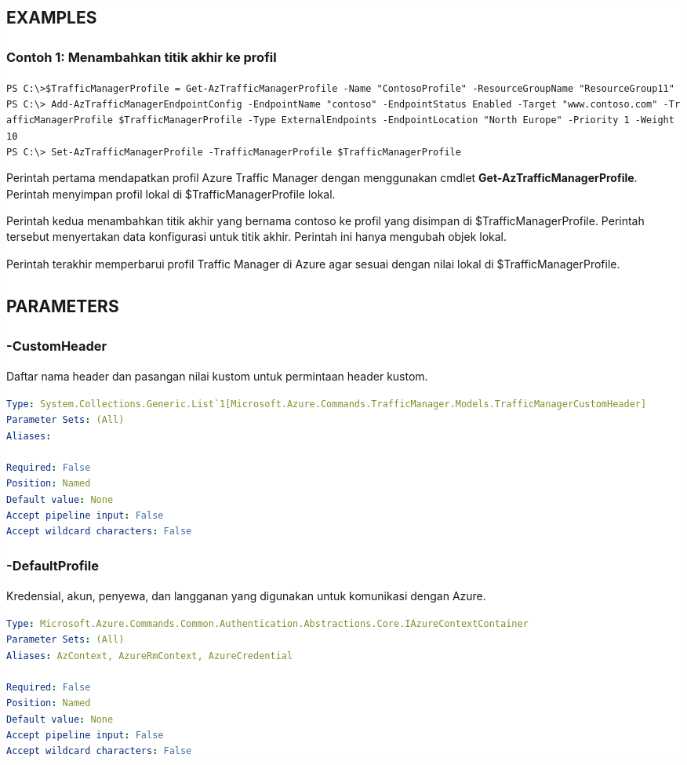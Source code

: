 ## EXAMPLES

### Contoh 1: Menambahkan titik akhir ke profil
```
PS C:\>$TrafficManagerProfile = Get-AzTrafficManagerProfile -Name "ContosoProfile" -ResourceGroupName "ResourceGroup11"
PS C:\> Add-AzTrafficManagerEndpointConfig -EndpointName "contoso" -EndpointStatus Enabled -Target "www.contoso.com" -TrafficManagerProfile $TrafficManagerProfile -Type ExternalEndpoints -EndpointLocation "North Europe" -Priority 1 -Weight 10
PS C:\> Set-AzTrafficManagerProfile -TrafficManagerProfile $TrafficManagerProfile
```

Perintah pertama mendapatkan profil Azure Traffic Manager dengan menggunakan cmdlet **Get-AzTrafficManagerProfile**.
Perintah menyimpan profil lokal di $TrafficManagerProfile lokal.

Perintah kedua menambahkan titik akhir yang bernama contoso ke profil yang disimpan di $TrafficManagerProfile.
Perintah tersebut menyertakan data konfigurasi untuk titik akhir.
Perintah ini hanya mengubah objek lokal.

Perintah terakhir memperbarui profil Traffic Manager di Azure agar sesuai dengan nilai lokal di $TrafficManagerProfile.

## PARAMETERS

### -CustomHeader
Daftar nama header dan pasangan nilai kustom untuk permintaan header kustom.

```yaml
Type: System.Collections.Generic.List`1[Microsoft.Azure.Commands.TrafficManager.Models.TrafficManagerCustomHeader]
Parameter Sets: (All)
Aliases:

Required: False
Position: Named
Default value: None
Accept pipeline input: False
Accept wildcard characters: False
```

### -DefaultProfile
Kredensial, akun, penyewa, dan langganan yang digunakan untuk komunikasi dengan Azure.

```yaml
Type: Microsoft.Azure.Commands.Common.Authentication.Abstractions.Core.IAzureContextContainer
Parameter Sets: (All)
Aliases: AzContext, AzureRmContext, AzureCredential

Required: False
Position: Named
Default value: None
Accept pipeline input: False
Accept wildcard characters: False
```
